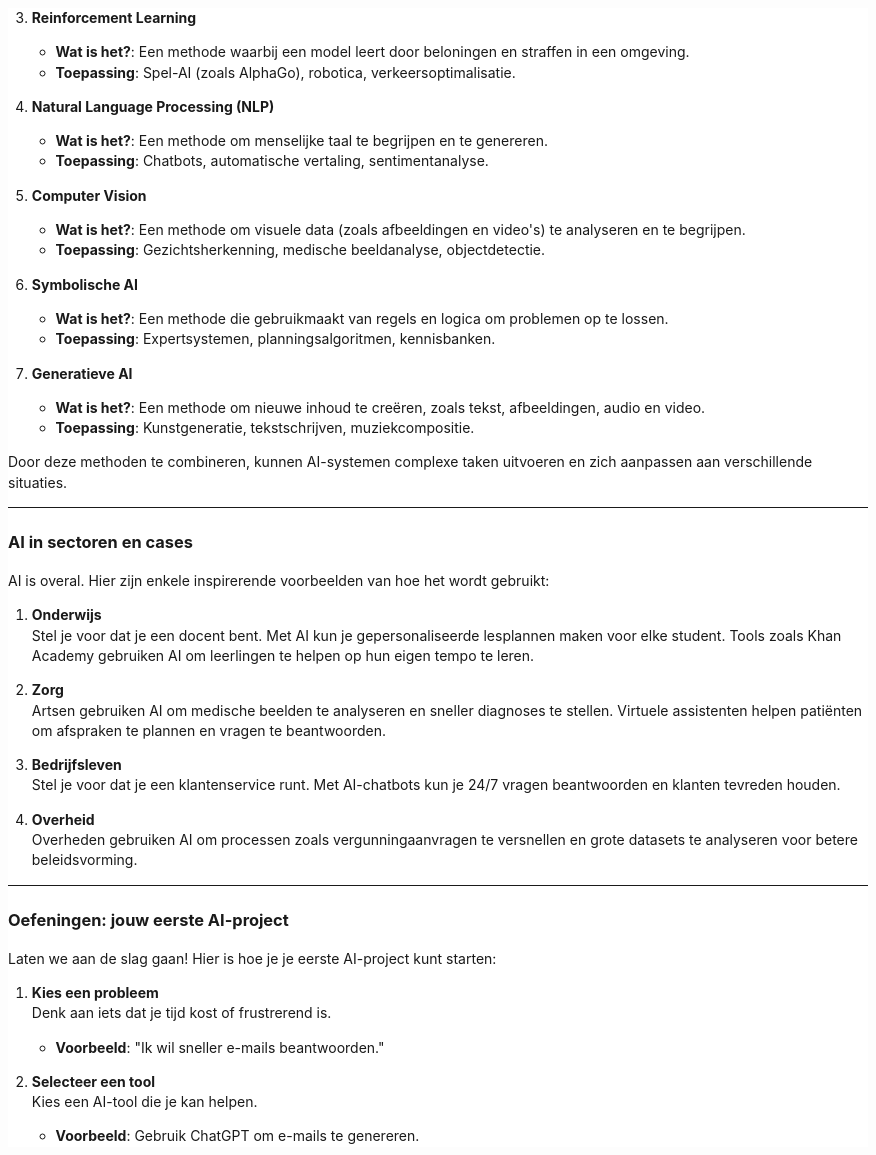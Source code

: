 3. **Reinforcement Learning**  
   - **Wat is het?**: Een methode waarbij een model leert door beloningen en straffen in een omgeving.  
   - **Toepassing**: Spel-AI (zoals AlphaGo), robotica, verkeersoptimalisatie.  

4. **Natural Language Processing (NLP)**  
   - **Wat is het?**: Een methode om menselijke taal te begrijpen en te genereren.  
   - **Toepassing**: Chatbots, automatische vertaling, sentimentanalyse.  

5. **Computer Vision**  
   - **Wat is het?**: Een methode om visuele data (zoals afbeeldingen en video's) te analyseren en te begrijpen.  
   - **Toepassing**: Gezichtsherkenning, medische beeldanalyse, objectdetectie.  

6. **Symbolische AI**  
   - **Wat is het?**: Een methode die gebruikmaakt van regels en logica om problemen op te lossen.  
   - **Toepassing**: Expertsystemen, planningsalgoritmen, kennisbanken.  

7. **Generatieve AI**  
   - **Wat is het?**: Een methode om nieuwe inhoud te creëren, zoals tekst, afbeeldingen, audio en video.  
   - **Toepassing**: Kunstgeneratie, tekstschrijven, muziekcompositie.  

Door deze methoden te combineren, kunnen AI-systemen complexe taken uitvoeren en zich aanpassen aan verschillende situaties.  

---
### AI in sectoren en cases  
AI is overal. Hier zijn enkele inspirerende voorbeelden van hoe het wordt gebruikt:  

1. **Onderwijs**  
   Stel je voor dat je een docent bent. Met AI kun je gepersonaliseerde lesplannen maken voor elke student. Tools zoals Khan Academy gebruiken AI om leerlingen te helpen op hun eigen tempo te leren.  

2. **Zorg**  
   Artsen gebruiken AI om medische beelden te analyseren en sneller diagnoses te stellen. Virtuele assistenten helpen patiënten om afspraken te plannen en vragen te beantwoorden.  

3. **Bedrijfsleven**  
   Stel je voor dat je een klantenservice runt. Met AI-chatbots kun je 24/7 vragen beantwoorden en klanten tevreden houden.  

4. **Overheid**  
   Overheden gebruiken AI om processen zoals vergunningaanvragen te versnellen en grote datasets te analyseren voor betere beleidsvorming.  

---
### Oefeningen: jouw eerste AI-project  
Laten we aan de slag gaan! Hier is hoe je je eerste AI-project kunt starten:  

1. **Kies een probleem**  
   Denk aan iets dat je tijd kost of frustrerend is.  
   - **Voorbeeld**: "Ik wil sneller e-mails beantwoorden."  

2. **Selecteer een tool**  
   Kies een AI-tool die je kan helpen.  
   - **Voorbeeld**: Gebruik ChatGPT om e-mails te genereren.  
